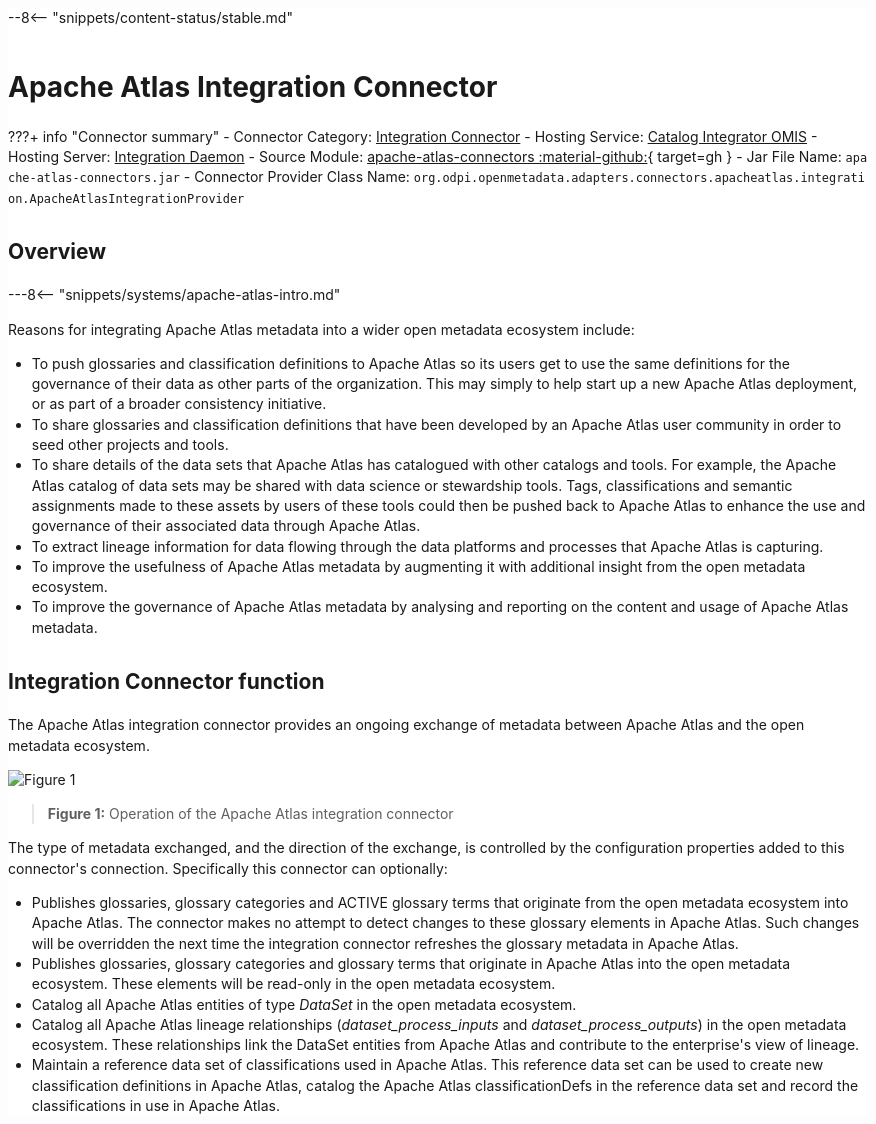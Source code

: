 


--8<-- "snippets/content-status/stable.md"

# Apache Atlas Integration Connector

???+ info "Connector summary"
    - Connector Category: [Integration Connector](/concepts/integration-connector)
    - Hosting Service: [Catalog Integrator OMIS](/services/omis/catalog-integrator/overview)
    - Hosting Server: [Integration Daemon](/concepts/integration-daemon)
    - Source Module: [apache-atlas-connectors :material-github:](https://github.com/odpi/egeria/tree/main/open-metadata-implementation/adapters/open-connectors/system-connectors/atlas-integration-connector){ target=gh }
    - Jar File Name: `apache-atlas-connectors.jar`
    - Connector Provider Class Name: `org.odpi.openmetadata.adapters.connectors.apacheatlas.integration.ApacheAtlasIntegrationProvider`

## Overview

---8<-- "snippets/systems/apache-atlas-intro.md"

Reasons for integrating Apache Atlas metadata into a wider open metadata ecosystem include:

* To push glossaries and classification definitions to Apache Atlas so its users get to use the same definitions for the governance of their data as other parts of the organization.  This may simply to help start up a new Apache Atlas deployment, or as part of a broader consistency initiative.
* To share glossaries and classification definitions that have been developed by an Apache Atlas user community in order to seed other projects and tools.
* To share details of the data sets that Apache Atlas has catalogued with other catalogs and tools.  For example, the Apache Atlas catalog of data sets may be shared with data science or stewardship tools.  Tags, classifications and semantic assignments made to these assets by users of these tools could then be pushed back to Apache Atlas to enhance the use and governance of their associated data through Apache Atlas.
* To extract lineage information for data flowing through the data platforms and processes that Apache Atlas is capturing.
* To improve the usefulness of Apache Atlas metadata by augmenting it with additional insight from the open metadata ecosystem.
* To improve the governance of Apache Atlas metadata by analysing and reporting on the content and usage of Apache Atlas metadata.

## Integration Connector function

The Apache Atlas integration connector provides an ongoing exchange of metadata between Apache Atlas and the open metadata ecosystem.

![Figure 1](apache-atlas-catalog-integration-connector.svg)
> **Figure 1:** Operation of the Apache Atlas integration connector

The type of metadata exchanged, and the direction of the exchange, is controlled by the configuration properties added to this connector's connection.  Specifically this connector can optionally:

* Publishes glossaries, glossary categories and ACTIVE glossary terms that originate from the open metadata ecosystem into Apache Atlas.  The connector makes no attempt to detect changes to these glossary elements in Apache Atlas.  Such changes will be overridden the next time the integration connector refreshes the glossary metadata in Apache Atlas.
* Publishes glossaries, glossary categories and glossary terms that originate in Apache Atlas into the open metadata ecosystem.  These elements will be read-only in the open metadata ecosystem.
* Catalog all Apache Atlas entities of type *DataSet* in the open metadata ecosystem.  
* Catalog all Apache Atlas lineage relationships (*dataset_process_inputs* and *dataset_process_outputs*) in the open metadata ecosystem.  These relationships link the DataSet entities from Apache Atlas and contribute to the enterprise's view of lineage.
* Maintain a reference data set of classifications used in Apache Atlas.  This reference data set can be used to create new classification definitions in Apache Atlas, catalog the Apache Atlas classificationDefs in the reference data set and record the classifications in use in Apache Atlas.